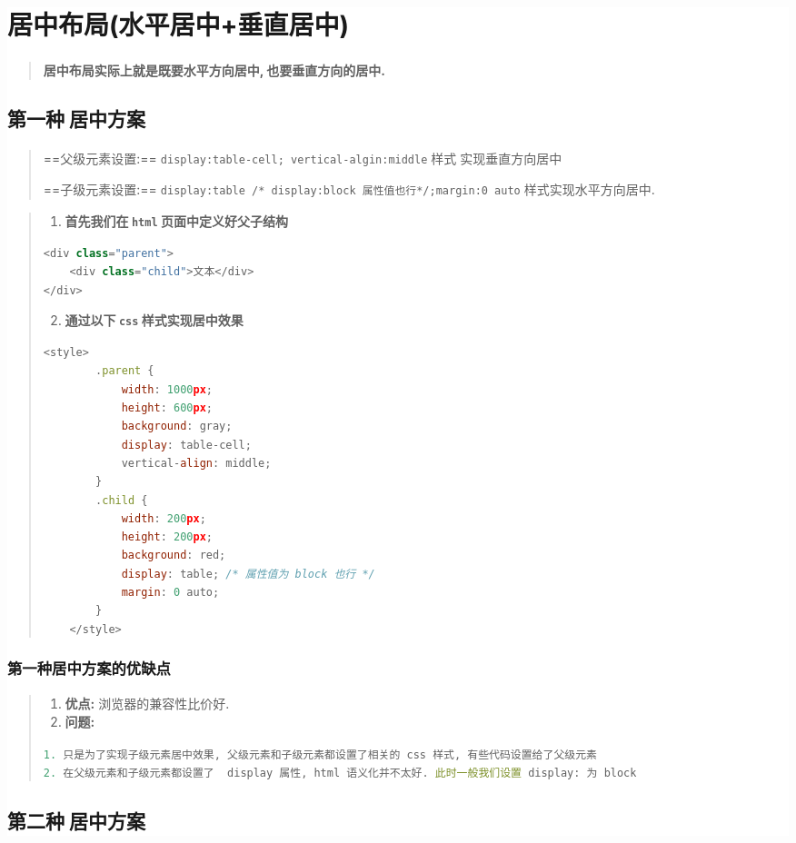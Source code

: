 # 居中布局(水平居中+垂直居中)

> **居中布局实际上就是既要水平方向居中, 也要垂直方向的居中.**  

## 第一种 居中方案

> ==父级元素设置:== `display:table-cell; vertical-algin:middle` 样式 实现垂直方向居中
>
> ==子级元素设置:==  `display:table /* display:block 属性值也行*/;margin:0 auto`  样式实现水平方向居中.

> 1. **首先我们在 `html` 页面中定义好父子结构**
>
> ```js
> <div class="parent">
>     <div class="child">文本</div>
> </div>
> ```
>
> 2.  **通过以下 `css` 样式实现居中效果**  
>
> ```js
> <style>
>         .parent {
>             width: 1000px;
>             height: 600px;
>             background: gray;
>             display: table-cell;
>             vertical-align: middle;
>         }
>         .child {
>             width: 200px;
>             height: 200px;
>             background: red;
>             display: table; /* 属性值为 block 也行 */
>             margin: 0 auto;
>         }
>     </style>
> ```

### 第一种居中方案的优缺点

> 1. **优点:**  浏览器的兼容性比价好.
> 2. **问题:** 
>
> ```js
> 1. 只是为了实现子级元素居中效果, 父级元素和子级元素都设置了相关的 css 样式, 有些代码设置给了父级元素
> 2. 在父级元素和子级元素都设置了  display 属性, html 语义化并不太好. 此时一般我们设置 display: 为 block
> ```

## 第二种 居中方案
